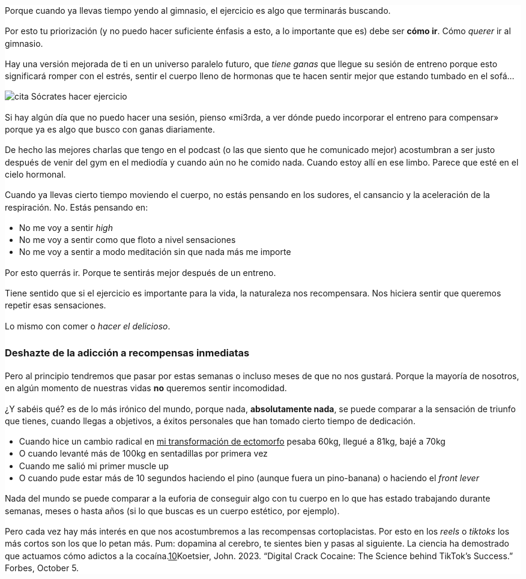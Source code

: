 Porque cuando ya llevas tiempo yendo al gimnasio, el ejercicio es algo que terminarás buscando.

Por esto tu priorización (y no puedo hacer suficiente énfasis a esto, a lo importante que es) debe ser **cómo ir**. Cómo _querer_ ir al gimnasio.

Hay una versión mejorada de ti en un universo paralelo futuro, que _tiene ganas_ que llegue su sesión de entreno porque esto significará romper con el estrés, sentir el cuerpo lleno de hormonas que te hacen sentir mejor que estando tumbado en el sofá…

![cita Sócrates hacer ejercicio](https://pau.ninja/wp-content/uploads/2022/03/cita-socrates-hacer-ejercicio.jpeg)

Si hay algún día que no puedo hacer una sesión, pienso «mi3rda, a ver dónde puedo incorporar el entreno para compensar» porque ya es algo que busco con ganas diariamente.

De hecho las mejores charlas que tengo en el podcast (o las que siento que he comunicado mejor) acostumbran a ser justo después de venir del gym en el mediodía y cuando aún no he comido nada. Cuando estoy allí en ese limbo. Parece que esté en el cielo hormonal.

Cuando ya llevas cierto tiempo moviendo el cuerpo, no estás pensando en los sudores, el cansancio y la aceleración de la respiración. No. Estás pensando en:

- No me voy a sentir _high_
- No me voy a sentir como que floto a nivel sensaciones
- No me voy a sentir a modo meditación sin que nada más me importe

Por esto querrás ir. Porque te sentirás mejor después de un entreno.

Tiene sentido que si el ejercicio es importante para la vida, la naturaleza nos recompensara. Nos hiciera sentir que queremos repetir esas sensaciones.

Lo mismo con comer o *hacer el delicioso*.

### Deshazte de la adicción a recompensas inmediatas

Pero al principio tendremos que pasar por estas semanas o incluso meses de que no nos gustará. Porque la mayoría de nosotros, en algún momento de nuestras vidas **no** queremos sentir incomodidad.

¿Y sabéis qué? es de lo más irónico del mundo, porque nada, **absolutamente nada**, se puede comparar a la sensación de triunfo que tienes, cuando llegas a objetivos, a éxitos personales que han tomado cierto tiempo de dedicación.

- Cuando hice un cambio radical en [mi transformación de ectomorfo](https://pau.ninja/ectomorfo-antes-y-despues-gym/) pesaba 60kg, llegué a 81kg, bajé a 70kg
- O cuando levanté más de 100kg en sentadillas por primera vez
- Cuando me salió mi primer muscle up
- O cuando pude estar más de 10 segundos haciendo el pino (aunque fuera un pino-banana) o haciendo el *front lever*

Nada del mundo se puede comparar a la euforia de conseguir algo con tu cuerpo en lo que has estado trabajando durante semanas, meses o hasta años (si lo que buscas es un cuerpo estético, por ejemplo).

Pero cada vez hay más interés en que nos acostumbremos a las recompensas cortoplacistas. Por esto en los _reels_ o *tiktoks* los más cortos son los que lo petan más. Pum: dopamina al cerebro, te sientes bien y pasas al siguiente. La ciencia ha demostrado que actuamos cómo adictos a la cocaína.[10](<javascript:void(0)>)Koetsier, John. 2023. “Digital Crack Cocaine: The Science behind TikTok’s Success.” Forbes, October 5.
